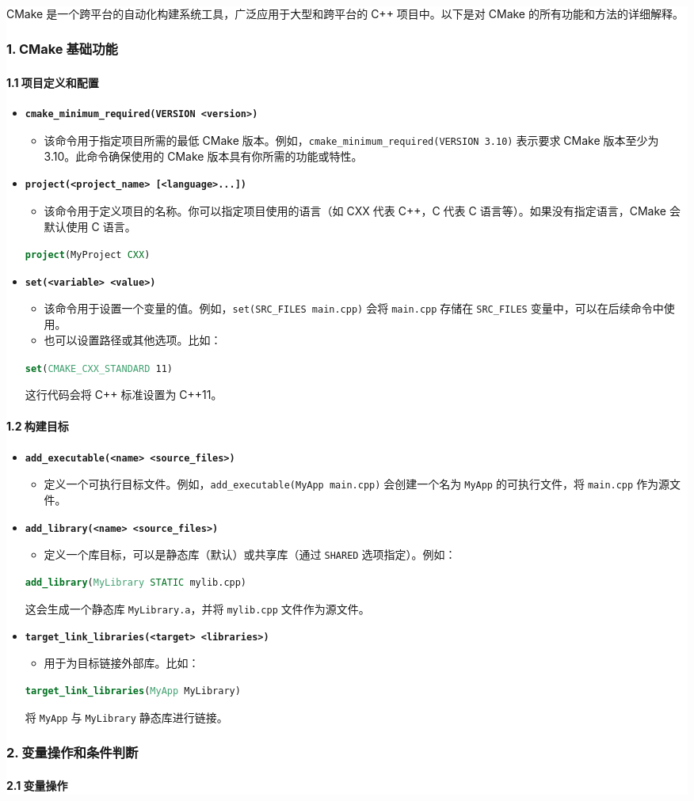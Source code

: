 CMake 是一个跨平台的自动化构建系统工具，广泛应用于大型和跨平台的 C++ 项目中。以下是对 CMake 的所有功能和方法的详细解释。

### 1. **CMake 基础功能**

#### 1.1 **项目定义和配置**

- **`cmake_minimum_required(VERSION <version>)`**
    
    - 该命令用于指定项目所需的最低 CMake 版本。例如，`cmake_minimum_required(VERSION 3.10)` 表示要求 CMake 版本至少为 3.10。此命令确保使用的 CMake 版本具有你所需的功能或特性。
- **`project(<project_name> [<language>...])`**
    
    - 该命令用于定义项目的名称。你可以指定项目使用的语言（如 CXX 代表 C++，C 代表 C 语言等）。如果没有指定语言，CMake 会默认使用 C 语言。
    
    ```cmake
    project(MyProject CXX)
    ```
    
- **`set(<variable> <value>)`**
    
    - 该命令用于设置一个变量的值。例如，`set(SRC_FILES main.cpp)` 会将 `main.cpp` 存储在 `SRC_FILES` 变量中，可以在后续命令中使用。
    - 也可以设置路径或其他选项。比如：
    
    ```cmake
    set(CMAKE_CXX_STANDARD 11)
    ```
    
    这行代码会将 C++ 标准设置为 C++11。
    

#### 1.2 **构建目标**

- **`add_executable(<name> <source_files>)`**
    
    - 定义一个可执行目标文件。例如，`add_executable(MyApp main.cpp)` 会创建一个名为 `MyApp` 的可执行文件，将 `main.cpp` 作为源文件。
- **`add_library(<name> <source_files>)`**
    
    - 定义一个库目标，可以是静态库（默认）或共享库（通过 `SHARED` 选项指定）。例如：
    
    ```cmake
    add_library(MyLibrary STATIC mylib.cpp)
    ```
    
    这会生成一个静态库 `MyLibrary.a`，并将 `mylib.cpp` 文件作为源文件。
    
- **`target_link_libraries(<target> <libraries>)`**
    
    - 用于为目标链接外部库。比如：
    
    ```cmake
    target_link_libraries(MyApp MyLibrary)
    ```
    
    将 `MyApp` 与 `MyLibrary` 静态库进行链接。
    

### 2. **变量操作和条件判断**

#### 2.1 **变量操作**
